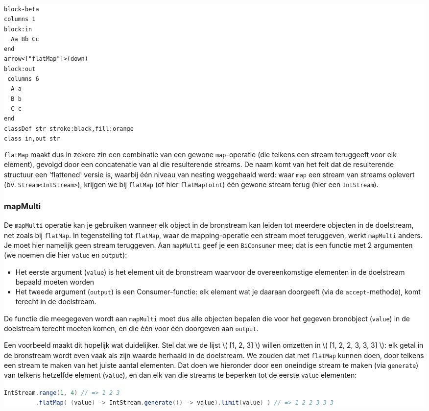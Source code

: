 ```mermaid
block-beta
columns 1
block:in
  Aa Bb Cc
end
arrow<["flatMap"]>(down)
block:out
 columns 6
  A a
  B b
  C c
end
classDef str stroke:black,fill:orange
class in,out str
```

`flatMap` maakt dus in zekere zin een combinatie van een gewone `map`-operatie (die telkens een stream teruggeeft voor elk element), gevolgd door een concatenatie van al die resulterende streams.
De naam komt van het feit dat de resulterende structuur een 'flattened' versie is, waarbij één niveau van nesting weggehaald werd: waar `map` een stream van streams oplevert (bv. `Stream<IntStream>`), krijgen we bij `flatMap` (of hier `flatMapToInt`) één gewone stream terug (hier een `IntStream`).

### mapMulti

De `mapMulti` operatie kan je gebruiken wanneer elk object in de bronstream kan leiden tot meerdere objecten in de doelstream, net zoals bij `flatMap`.
In tegenstelling tot `flatMap`, waar de mapping-operatie een stream moet teruggeven, werkt `mapMulti` anders.
Je moet hier namelijk geen stream teruggeven.
Aan `mapMulti` geef je een `BiConsumer` mee; dat is een functie met 2 argumenten (we noemen die hier `value` en `output`):

- Het eerste argument (`value`) is het element uit de bronstream waarvoor de overeenkomstige elementen in de doelstream bepaald moeten worden
- Het tweede argument (`output`) is een Consumer-functie: elk element wat je daaraan doorgeeft (via de `accept`-methode), komt terecht in de doelstream.

De functie die meegegeven wordt aan `mapMulti` moet dus alle objecten bepalen die voor het gegeven bronobject (`value`) in de doelstream terecht moeten komen, en die één voor één doorgeven aan `output`.

Een voorbeeld maakt dit hopelijk wat duidelijker.
Stel dat we de lijst \\( [1, 2, 3] \\) willen omzetten in \\( [1, 2, 2, 3, 3, 3] \\): elk getal in de bronstream wordt even vaak als zijn waarde herhaald in de doelstream.
We zouden dat met `flatMap` kunnen doen, door telkens een stream te maken van het juiste aantal elementen.
Dat doen we hieronder door een oneindige stream te maken (via `generate`) van telkens hetzelfde element (`value`), en dan elk van die streams te beperken tot de eerste `value` elementen:

```java
IntStream.range(1, 4) // => 1 2 3
         .flatMap( (value) -> IntStream.generate(() -> value).limit(value) ) // => 1 2 2 3 3 3
```


[^1]: Omdat `int` maar een eindig aantal waarden kan hebben (de hoogste waarde is \\( 2^{31}-1 \\)), zal deze stream ooit negatieve getallen beginnen produceren: ..., 2147483646, 2147483647, -2147483648, -2147483647, .... De stream is wel nog steeds oneindig.